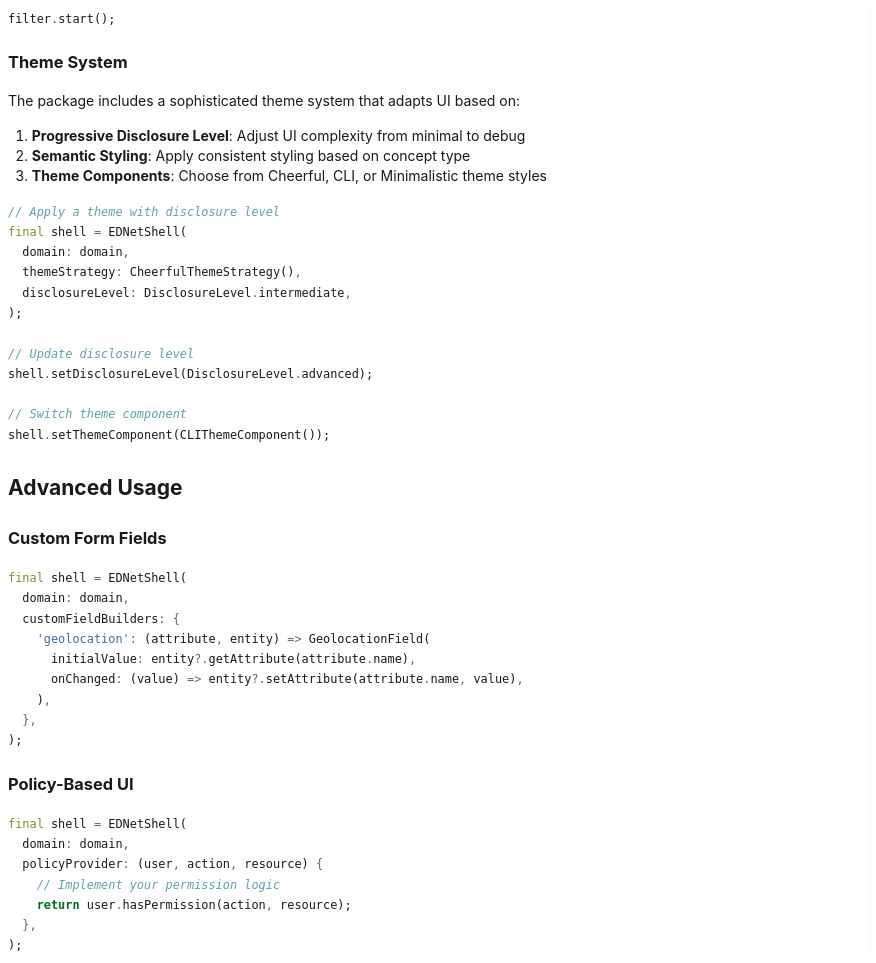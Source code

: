 ```dart
filter.start();
```

### Theme System

The package includes a sophisticated theme system that adapts UI based on:

1. **Progressive Disclosure Level**: Adjust UI complexity from minimal to debug
2. **Semantic Styling**: Apply consistent styling based on concept type
3. **Theme Components**: Choose from Cheerful, CLI, or Minimalistic theme styles

```dart
// Apply a theme with disclosure level
final shell = EDNetShell(
  domain: domain,
  themeStrategy: CheerfulThemeStrategy(),
  disclosureLevel: DisclosureLevel.intermediate,
);

// Update disclosure level
shell.setDisclosureLevel(DisclosureLevel.advanced);

// Switch theme component
shell.setThemeComponent(CLIThemeComponent());
```

## Advanced Usage

### Custom Form Fields

```dart
final shell = EDNetShell(
  domain: domain,
  customFieldBuilders: {
    'geolocation': (attribute, entity) => GeolocationField(
      initialValue: entity?.getAttribute(attribute.name),
      onChanged: (value) => entity?.setAttribute(attribute.name, value),
    ),
  },
);
```

### Policy-Based UI

```dart
final shell = EDNetShell(
  domain: domain,
  policyProvider: (user, action, resource) {
    // Implement your permission logic
    return user.hasPermission(action, resource);
  },
);
```

